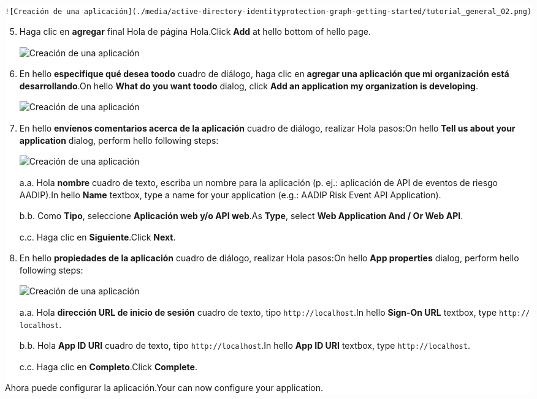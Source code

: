     ![Creación de una aplicación](./media/active-directory-identityprotection-graph-getting-started/tutorial_general_02.png)
5. <span data-ttu-id="17e71-124">Haga clic en **agregar** final Hola de página Hola.</span><span class="sxs-lookup"><span data-stu-id="17e71-124">Click **Add** at hello bottom of hello page.</span></span>
   
    ![Creación de una aplicación](./media/active-directory-identityprotection-graph-getting-started/tutorial_general_03.png)
6. <span data-ttu-id="17e71-126">En hello **especifique qué desea toodo** cuadro de diálogo, haga clic en **agregar una aplicación que mi organización está desarrollando**.</span><span class="sxs-lookup"><span data-stu-id="17e71-126">On hello **What do you want toodo** dialog, click **Add an application my organization is developing**.</span></span>
   
    ![Creación de una aplicación](./media/active-directory-identityprotection-graph-getting-started/tutorial_general_04.png)
7. <span data-ttu-id="17e71-128">En hello **envíenos comentarios acerca de la aplicación** cuadro de diálogo, realizar Hola pasos:</span><span class="sxs-lookup"><span data-stu-id="17e71-128">On hello **Tell us about your application** dialog, perform hello following steps:</span></span>
   
    ![Creación de una aplicación](./media/active-directory-identityprotection-graph-getting-started/tutorial_general_05.png)
   
    <span data-ttu-id="17e71-130">a.</span><span class="sxs-lookup"><span data-stu-id="17e71-130">a.</span></span> <span data-ttu-id="17e71-131">Hola **nombre** cuadro de texto, escriba un nombre para la aplicación (p. ej.: aplicación de API de eventos de riesgo AADIP).</span><span class="sxs-lookup"><span data-stu-id="17e71-131">In hello **Name** textbox, type a name for your application (e.g.: AADIP Risk Event API Application).</span></span>
   
    <span data-ttu-id="17e71-132">b.</span><span class="sxs-lookup"><span data-stu-id="17e71-132">b.</span></span> <span data-ttu-id="17e71-133">Como **Tipo**, seleccione **Aplicación web y/o API web**.</span><span class="sxs-lookup"><span data-stu-id="17e71-133">As **Type**, select **Web Application And / Or Web API**.</span></span>
   
    <span data-ttu-id="17e71-134">c.</span><span class="sxs-lookup"><span data-stu-id="17e71-134">c.</span></span> <span data-ttu-id="17e71-135">Haga clic en **Siguiente**.</span><span class="sxs-lookup"><span data-stu-id="17e71-135">Click **Next**.</span></span>
8. <span data-ttu-id="17e71-136">En hello **propiedades de la aplicación** cuadro de diálogo, realizar Hola pasos:</span><span class="sxs-lookup"><span data-stu-id="17e71-136">On hello **App properties** dialog, perform hello following steps:</span></span>
   
    ![Creación de una aplicación](./media/active-directory-identityprotection-graph-getting-started/tutorial_general_06.png)
   
    <span data-ttu-id="17e71-138">a.</span><span class="sxs-lookup"><span data-stu-id="17e71-138">a.</span></span> <span data-ttu-id="17e71-139">Hola **dirección URL de inicio de sesión** cuadro de texto, tipo `http://localhost`.</span><span class="sxs-lookup"><span data-stu-id="17e71-139">In hello **Sign-On URL** textbox, type `http://localhost`.</span></span>
   
    <span data-ttu-id="17e71-140">b.</span><span class="sxs-lookup"><span data-stu-id="17e71-140">b.</span></span> <span data-ttu-id="17e71-141">Hola **App ID URI** cuadro de texto, tipo `http://localhost`.</span><span class="sxs-lookup"><span data-stu-id="17e71-141">In hello **App ID URI** textbox, type `http://localhost`.</span></span>
   
    <span data-ttu-id="17e71-142">c.</span><span class="sxs-lookup"><span data-stu-id="17e71-142">c.</span></span> <span data-ttu-id="17e71-143">Haga clic en **Completo**.</span><span class="sxs-lookup"><span data-stu-id="17e71-143">Click **Complete**.</span></span>

<span data-ttu-id="17e71-144">Ahora puede configurar la aplicación.</span><span class="sxs-lookup"><span data-stu-id="17e71-144">Your can now configure your application.</span></span>
